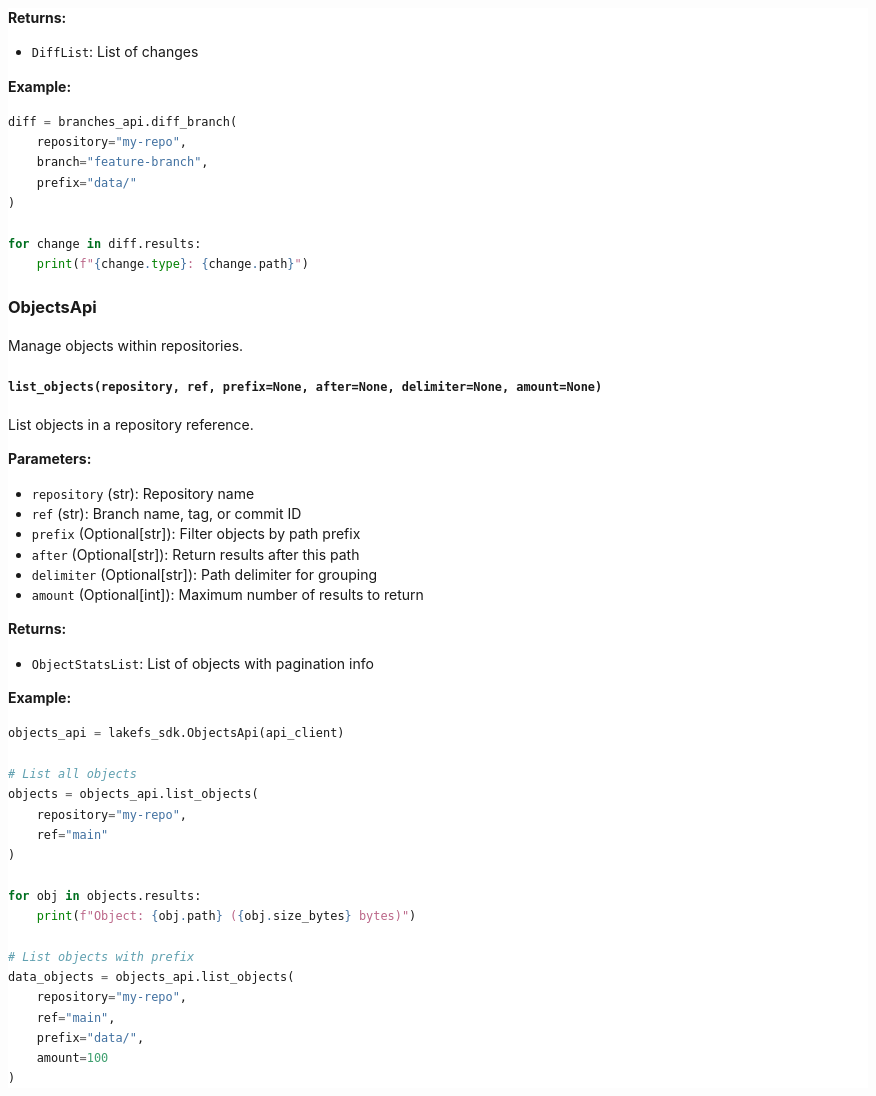 **Returns:**
- `DiffList`: List of changes

**Example:**
```python
diff = branches_api.diff_branch(
    repository="my-repo",
    branch="feature-branch",
    prefix="data/"
)

for change in diff.results:
    print(f"{change.type}: {change.path}")
```

### ObjectsApi

Manage objects within repositories.

#### `list_objects(repository, ref, prefix=None, after=None, delimiter=None, amount=None)`

List objects in a repository reference.

**Parameters:**
- `repository` (str): Repository name
- `ref` (str): Branch name, tag, or commit ID
- `prefix` (Optional[str]): Filter objects by path prefix
- `after` (Optional[str]): Return results after this path
- `delimiter` (Optional[str]): Path delimiter for grouping
- `amount` (Optional[int]): Maximum number of results to return

**Returns:**
- `ObjectStatsList`: List of objects with pagination info

**Example:**
```python
objects_api = lakefs_sdk.ObjectsApi(api_client)

# List all objects
objects = objects_api.list_objects(
    repository="my-repo",
    ref="main"
)

for obj in objects.results:
    print(f"Object: {obj.path} ({obj.size_bytes} bytes)")

# List objects with prefix
data_objects = objects_api.list_objects(
    repository="my-repo",
    ref="main",
    prefix="data/",
    amount=100
)
```
